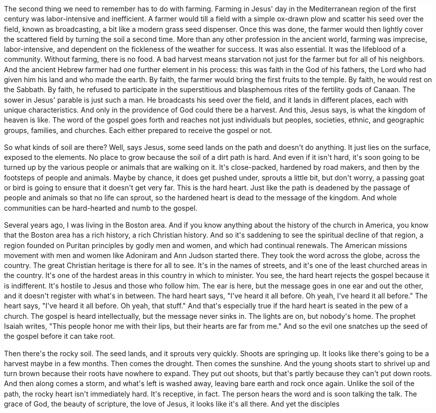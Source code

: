 The second thing we need to remember has to do with farming. Farming in Jesus' day in the Mediterranean region of the first century was labor-intensive and inefficient. A farmer would till a field with a simple ox-drawn plow and scatter his seed over the field, known as broadcasting, a bit like a modern grass seed dispenser. Once this was done, the farmer would then lightly cover the scattered field by turning the soil a second time. More than any other profession in the ancient world, farming was imprecise, labor-intensive, and dependent on the fickleness of the weather for success. It was also essential. It was the lifeblood of a community. Without farming, there is no food. A bad harvest means starvation not just for the farmer but for all of his neighbors. And the ancient Hebrew farmer had one further element in his process: this was faith in the God of his fathers, the Lord who had given him his land and who made the earth. By faith, the farmer would bring the first fruits to the temple. By faith, he would rest on the Sabbath. By faith, he refused to participate in the superstitious and blasphemous rites of the fertility gods of Canaan. The sower in Jesus' parable is just such a man. He broadcasts his seed over the field, and it lands in different places, each with unique characteristics. And only in the providence of God could there be a harvest. And this, Jesus says, is what the kingdom of heaven is like. The word of the gospel goes forth and reaches not just individuals but peoples, societies, ethnic, and geographic groups, families, and churches. Each either prepared to receive the gospel or not.

So what kinds of soil are there? Well, says Jesus, some seed lands on the path and doesn't do anything. It just lies on the surface, exposed to the elements. No place to grow because the soil of a dirt path is hard. And even if it isn't hard, it's soon going to be turned up by the various people or animals that are walking on it. It's close-packed, hardened by road makers, and then by the footsteps of people and animals. Maybe by chance, it does get pushed under, sprouts a little bit, but don't worry, a passing goat or bird is going to ensure that it doesn't get very far. This is the hard heart. Just like the path is deadened by the passage of people and animals so that no life can sprout, so the hardened heart is dead to the message of the kingdom. And whole communities can be hard-hearted and numb to the gospel.

Several years ago, I was living in the Boston area. And if you know anything about the history of the church in America, you know that the Boston area has a rich history, a rich Christian history. And so it's saddening to see the spiritual decline of that region, a region founded on Puritan principles by godly men and women, and which had continual renewals. The American missions movement with men and women like Adoniram and Ann Judson started there. They took the word across the globe, across the country. The great Christian heritage is there for all to see. It's in the names of streets, and it's one of the least churched areas in the country. It's one of the hardest areas in this country in which to minister. You see, the hard heart rejects the gospel because it is indifferent. It's hostile to Jesus and those who follow him. The ear is here, but the message goes in one ear and out the other, and it doesn't register with what's in between. The hard heart says, "I've heard it all before. Oh yeah, I've heard it all before." The heart says, "I've heard it all before. Oh yeah, that stuff." And that's especially true if the hard heart is seated in the pew of a church. The gospel is heard intellectually, but the message never sinks in. The lights are on, but nobody's home. The prophet Isaiah writes, "This people honor me with their lips, but their hearts are far from me." And so the evil one snatches up the seed of the gospel before it can take root.

Then there's the rocky soil. The seed lands, and it sprouts very quickly. Shoots are springing up. It looks like there's going to be a harvest maybe in a few months. Then comes the drought. Then comes the sunshine. And the young shoots start to shrivel up and turn brown because their roots have nowhere to expand. They put out shoots, but that's partly because they can't put down roots. And then along comes a storm, and what's left is washed away, leaving bare earth and rock once again. Unlike the soil of the path, the rocky heart isn't immediately hard. It's receptive, in fact. The person hears the word and is soon talking the talk. The grace of God, the beauty of scripture, the love of Jesus, it looks like it's all there. And yet the disciples
